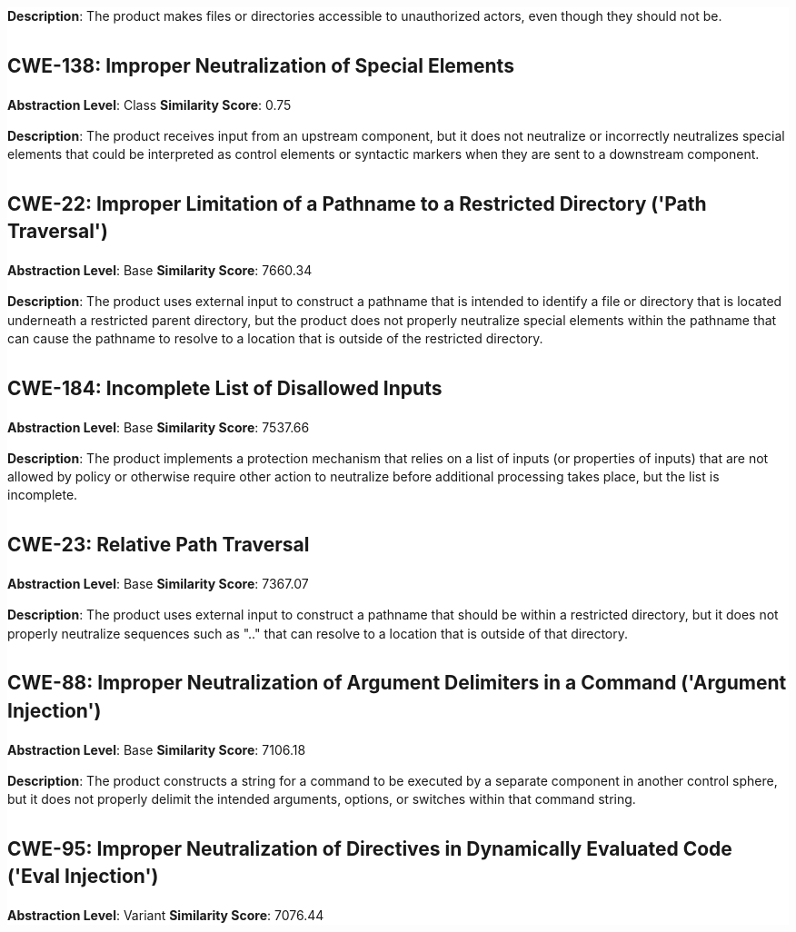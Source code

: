 **Description**:
The product makes files or directories accessible to unauthorized actors, even though they should not be.
## CWE-138: Improper Neutralization of Special Elements
**Abstraction Level**: Class
**Similarity Score**: 0.75

**Description**:
The product receives input from an upstream component, but it does not neutralize or incorrectly neutralizes special elements that could be interpreted as control elements or syntactic markers when they are sent to a downstream component.
## CWE-22: Improper Limitation of a Pathname to a Restricted Directory ('Path Traversal')
**Abstraction Level**: Base
**Similarity Score**: 7660.34

**Description**:
The product uses external input to construct a pathname that is intended to identify a file or directory that is located underneath a restricted parent directory, but the product does not properly neutralize special elements within the pathname that can cause the pathname to resolve to a location that is outside of the restricted directory.
## CWE-184: Incomplete List of Disallowed Inputs
**Abstraction Level**: Base
**Similarity Score**: 7537.66

**Description**:
The product implements a protection mechanism that relies on a list of inputs (or properties of inputs) that are not allowed by policy or otherwise require other action to neutralize before additional processing takes place, but the list is incomplete.
## CWE-23: Relative Path Traversal
**Abstraction Level**: Base
**Similarity Score**: 7367.07

**Description**:
The product uses external input to construct a pathname that should be within a restricted directory, but it does not properly neutralize sequences such as ".." that can resolve to a location that is outside of that directory.
## CWE-88: Improper Neutralization of Argument Delimiters in a Command ('Argument Injection')
**Abstraction Level**: Base
**Similarity Score**: 7106.18

**Description**:
The product constructs a string for a command to be executed by a separate component
in another control sphere, but it does not properly delimit the
intended arguments, options, or switches within that command string.
## CWE-95: Improper Neutralization of Directives in Dynamically Evaluated Code ('Eval Injection')
**Abstraction Level**: Variant
**Similarity Score**: 7076.44
